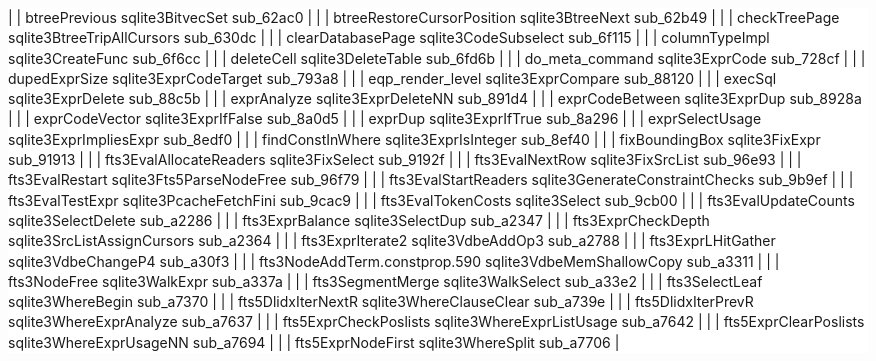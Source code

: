   |                  | btreePrevious                      sqlite3BitvecSet                  sub_62ac0                    |
  |                  | btreeRestoreCursorPosition         sqlite3BtreeNext                  sub_62b49                    |
  |                  | checkTreePage                      sqlite3BtreeTripAllCursors        sub_630dc                    |
  |                  | clearDatabasePage                  sqlite3CodeSubselect              sub_6f115                    |
  |                  | columnTypeImpl                     sqlite3CreateFunc                 sub_6f6cc                    |
  |                  | deleteCell                         sqlite3DeleteTable                sub_6fd6b                    |
  |                  | do_meta_command                    sqlite3ExprCode                   sub_728cf                    |
  |                  | dupedExprSize                      sqlite3ExprCodeTarget             sub_793a8                    |
  |                  | eqp_render_level                   sqlite3ExprCompare                sub_88120                    |
  |                  | execSql                            sqlite3ExprDelete                 sub_88c5b                    |
  |                  | exprAnalyze                        sqlite3ExprDeleteNN               sub_891d4                    |
  |                  | exprCodeBetween                    sqlite3ExprDup                    sub_8928a                    |
  |                  | exprCodeVector                     sqlite3ExprIfFalse                sub_8a0d5                    |
  |                  | exprDup                            sqlite3ExprIfTrue                 sub_8a296                    |
  |                  | exprSelectUsage                    sqlite3ExprImpliesExpr            sub_8edf0                    |
  |                  | findConstInWhere                   sqlite3ExprIsInteger              sub_8ef40                    |
  |                  | fixBoundingBox                     sqlite3FixExpr                    sub_91913                    |
  |                  | fts3EvalAllocateReaders            sqlite3FixSelect                  sub_9192f                    |
  |                  | fts3EvalNextRow                    sqlite3FixSrcList                 sub_96e93                    |
  |                  | fts3EvalRestart                    sqlite3Fts5ParseNodeFree          sub_96f79                    |
  |                  | fts3EvalStartReaders               sqlite3GenerateConstraintChecks   sub_9b9ef                    |
  |                  | fts3EvalTestExpr                   sqlite3PcacheFetchFini            sub_9cac9                    |
  |                  | fts3EvalTokenCosts                 sqlite3Select                     sub_9cb00                    |
  |                  | fts3EvalUpdateCounts               sqlite3SelectDelete               sub_a2286                    |
  |                  | fts3ExprBalance                    sqlite3SelectDup                  sub_a2347                    |
  |                  | fts3ExprCheckDepth                 sqlite3SrcListAssignCursors       sub_a2364                    |
  |                  | fts3ExprIterate2                   sqlite3VdbeAddOp3                 sub_a2788                    |
  |                  | fts3ExprLHitGather                 sqlite3VdbeChangeP4               sub_a30f3                    |
  |                  | fts3NodeAddTerm.constprop.590      sqlite3VdbeMemShallowCopy         sub_a3311                    |
  |                  | fts3NodeFree                       sqlite3WalkExpr                   sub_a337a                    |
  |                  | fts3SegmentMerge                   sqlite3WalkSelect                 sub_a33e2                    |
  |                  | fts3SelectLeaf                     sqlite3WhereBegin                 sub_a7370                    |
  |                  | fts5DlidxIterNextR                 sqlite3WhereClauseClear           sub_a739e                    |
  |                  | fts5DlidxIterPrevR                 sqlite3WhereExprAnalyze           sub_a7637                    |
  |                  | fts5ExprCheckPoslists              sqlite3WhereExprListUsage         sub_a7642                    |
  |                  | fts5ExprClearPoslists              sqlite3WhereExprUsageNN           sub_a7694                    |
  |                  | fts5ExprNodeFirst                  sqlite3WhereSplit                 sub_a7706                    |
